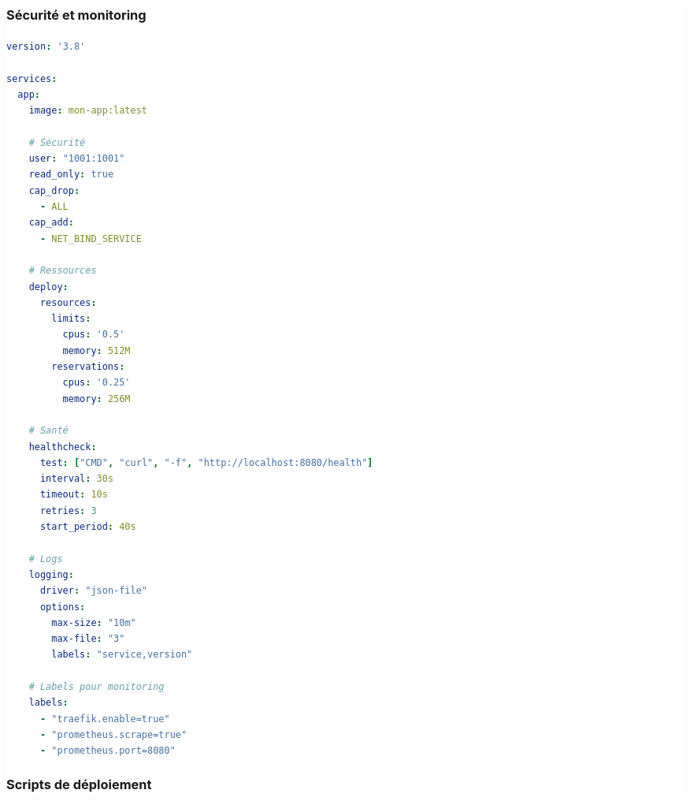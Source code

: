 ### Sécurité et monitoring

```yaml
version: '3.8'

services:
  app:
    image: mon-app:latest
    
    # Sécurité
    user: "1001:1001"
    read_only: true
    cap_drop:
      - ALL
    cap_add:
      - NET_BIND_SERVICE
    
    # Ressources
    deploy:
      resources:
        limits:
          cpus: '0.5'
          memory: 512M
        reservations:
          cpus: '0.25'
          memory: 256M
    
    # Santé
    healthcheck:
      test: ["CMD", "curl", "-f", "http://localhost:8080/health"]
      interval: 30s
      timeout: 10s
      retries: 3
      start_period: 40s
    
    # Logs
    logging:
      driver: "json-file"
      options:
        max-size: "10m"
        max-file: "3"
        labels: "service,version"
    
    # Labels pour monitoring
    labels:
      - "traefik.enable=true"
      - "prometheus.scrape=true"
      - "prometheus.port=8080"
```

### Scripts de déploiement
